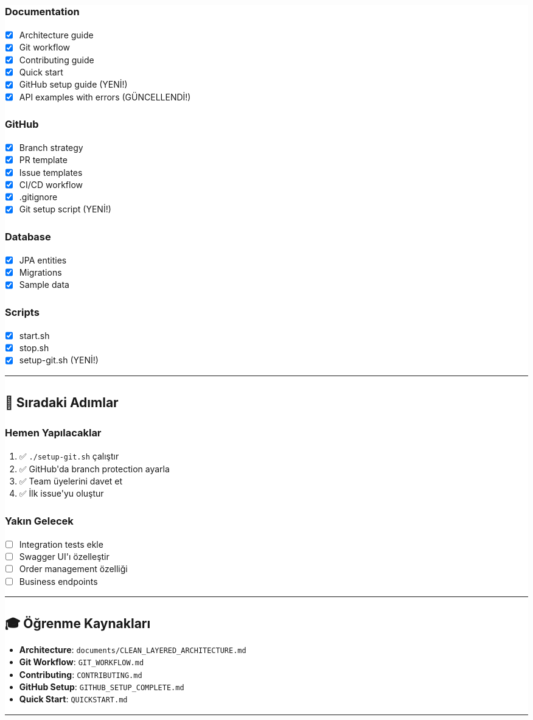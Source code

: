 ### Documentation
- [x] Architecture guide
- [x] Git workflow
- [x] Contributing guide
- [x] Quick start
- [x] GitHub setup guide (YENİ!)
- [x] API examples with errors (GÜNCELLENDİ!)

### GitHub
- [x] Branch strategy
- [x] PR template
- [x] Issue templates
- [x] CI/CD workflow
- [x] .gitignore
- [x] Git setup script (YENİ!)

### Database
- [x] JPA entities
- [x] Migrations
- [x] Sample data

### Scripts
- [x] start.sh
- [x] stop.sh
- [x] setup-git.sh (YENİ!)

---

## 🎯 Sıradaki Adımlar

### Hemen Yapılacaklar
1. ✅ `./setup-git.sh` çalıştır
2. ✅ GitHub'da branch protection ayarla
3. ✅ Team üyelerini davet et
4. ✅ İlk issue'yu oluştur

### Yakın Gelecek
- [ ] Integration tests ekle
- [ ] Swagger UI'ı özelleştir
- [ ] Order management özelliği
- [ ] Business endpoints

---

## 🎓 Öğrenme Kaynakları

- **Architecture**: `documents/CLEAN_LAYERED_ARCHITECTURE.md`
- **Git Workflow**: `GIT_WORKFLOW.md`
- **Contributing**: `CONTRIBUTING.md`
- **GitHub Setup**: `GITHUB_SETUP_COMPLETE.md`
- **Quick Start**: `QUICKSTART.md`

---